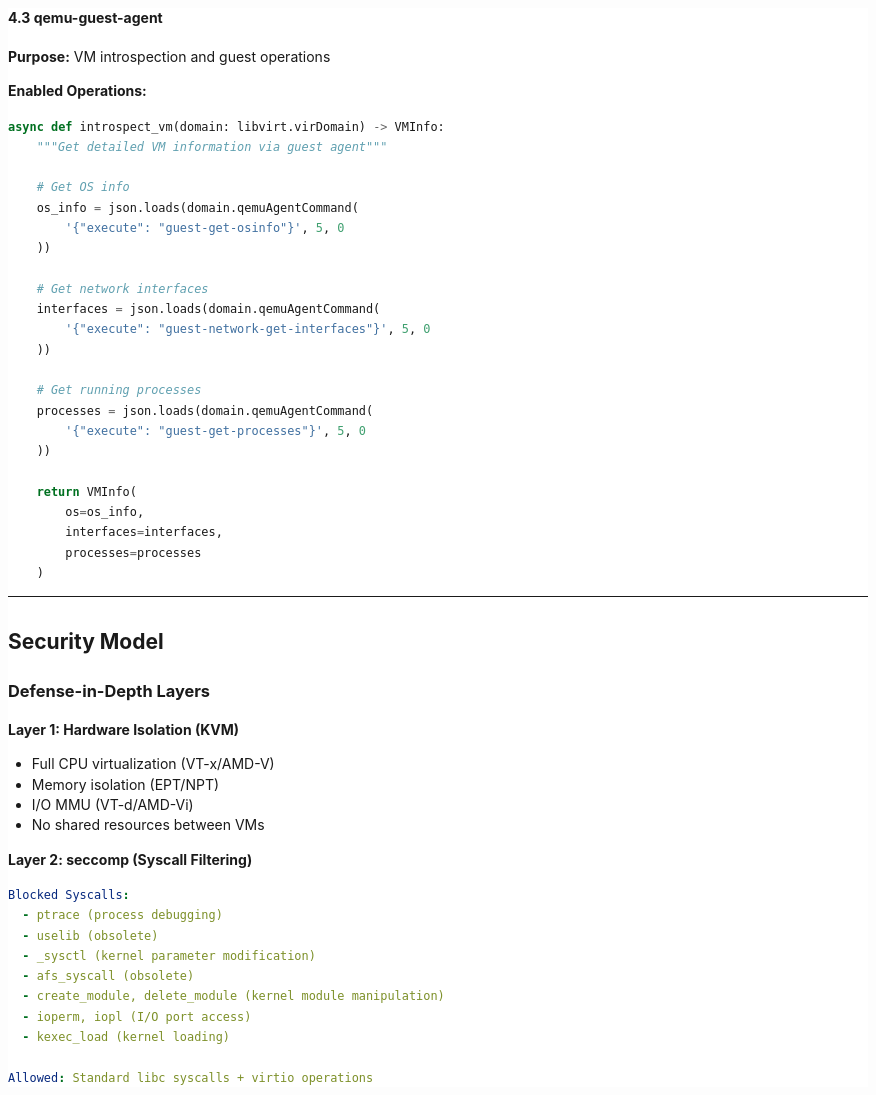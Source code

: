 #### 4.3 qemu-guest-agent
**Purpose:** VM introspection and guest operations

**Enabled Operations:**
```python
async def introspect_vm(domain: libvirt.virDomain) -> VMInfo:
    """Get detailed VM information via guest agent"""

    # Get OS info
    os_info = json.loads(domain.qemuAgentCommand(
        '{"execute": "guest-get-osinfo"}', 5, 0
    ))

    # Get network interfaces
    interfaces = json.loads(domain.qemuAgentCommand(
        '{"execute": "guest-network-get-interfaces"}', 5, 0
    ))

    # Get running processes
    processes = json.loads(domain.qemuAgentCommand(
        '{"execute": "guest-get-processes"}', 5, 0
    ))

    return VMInfo(
        os=os_info,
        interfaces=interfaces,
        processes=processes
    )
```

---

## Security Model

### Defense-in-Depth Layers

**Layer 1: Hardware Isolation (KVM)**
- Full CPU virtualization (VT-x/AMD-V)
- Memory isolation (EPT/NPT)
- I/O MMU (VT-d/AMD-Vi)
- No shared resources between VMs

**Layer 2: seccomp (Syscall Filtering)**
```yaml
Blocked Syscalls:
  - ptrace (process debugging)
  - uselib (obsolete)
  - _sysctl (kernel parameter modification)
  - afs_syscall (obsolete)
  - create_module, delete_module (kernel module manipulation)
  - ioperm, iopl (I/O port access)
  - kexec_load (kernel loading)

Allowed: Standard libc syscalls + virtio operations
```
